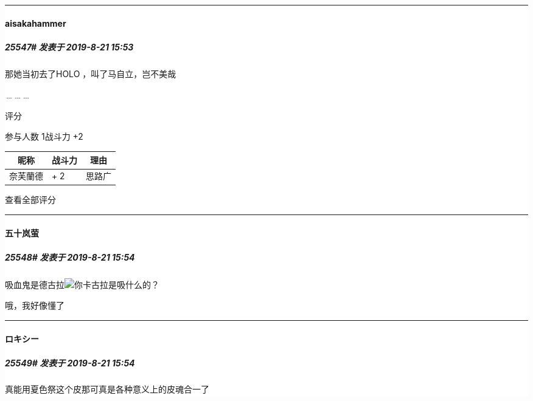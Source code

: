 





-----

####  aisakahammer  
##### 25547#       发表于 2019-8-21 15:53




 那她当初去了HOLO ，叫了马自立，岂不美哉



﹍﹍﹍

评分





 参与人数 1战斗力 +2

|昵称|战斗力|理由|
|----|---|---|
| 奈芙蘭德| + 2|思路广|



查看全部评分






-----

####  五十岚萤  
##### 25548#       发表于 2019-8-21 15:54




吸血鬼是德古拉<img src="https://static.saraba1st.com/image/smiley/face2017/067.png" referrerpolicy="no-referrer">你卡古拉是吸什么的？

哦，我好像懂了







-----

####  ロキシー  
##### 25549#       发表于 2019-8-21 15:54




真能用夏色祭这个皮那可真是各种意义上的皮魂合一了
